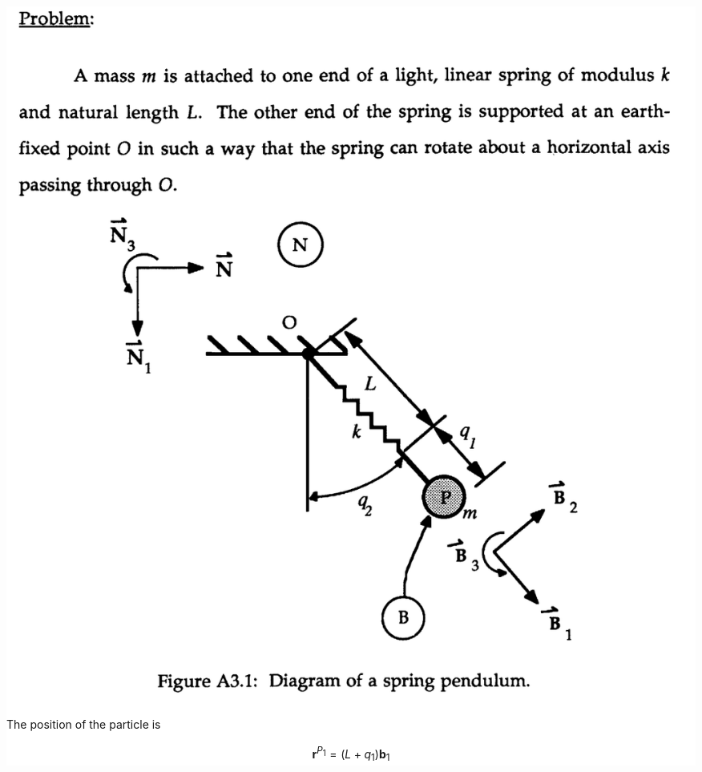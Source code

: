 ![](../assets/images/kanes/spring_pendulum.png)


The position of the particle is 

$$ 
\bm r^{P_1} = (L+ q_1) \bm b_1
$$
